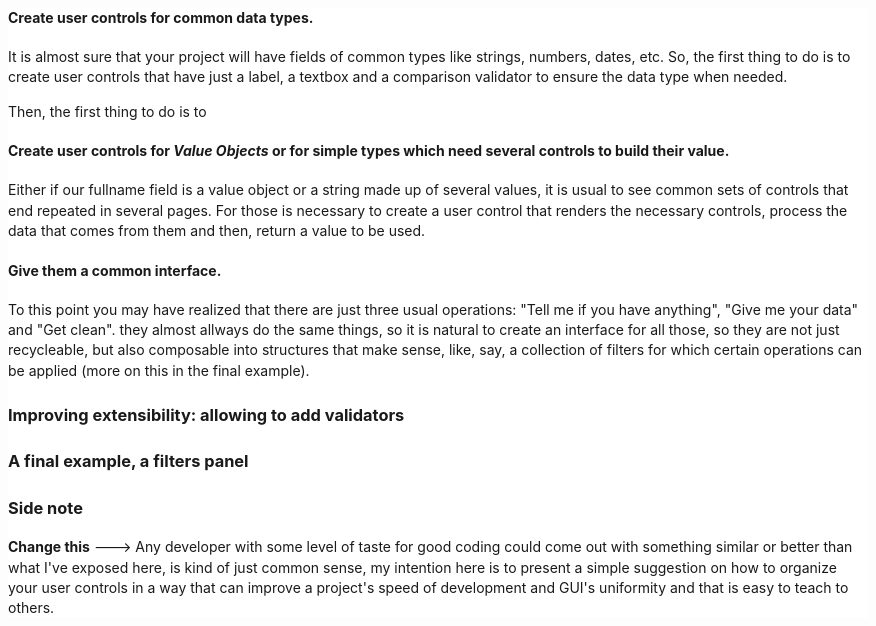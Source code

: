 #### Create user controls for common data types.

It is almost sure that your project will have fields of common types like strings, numbers, dates, etc. So, the first thing to do is to create user controls that have just a label, a textbox and a comparison validator to ensure the data type when needed.

Then, the first thing to do is to 

#### Create user controls for *Value Objects* or for simple types which need several controls to build their value.

Either if our fullname field is a value object or a string made up of several values, it is usual to see common sets of controls that end repeated in several pages. For those is necessary to create a user control that renders the necessary controls, process the data that comes from them and then, return a value to be used.

#### Give them a common interface.

To this point you may have realized that there are just three usual operations: "Tell me if you have anything", "Give me your data" and "Get clean". they almost allways do the same things, so it is natural to create an interface for all those, so they are not just recycleable, but also composable into structures that make sense, like, say, a collection of filters for which certain operations can be applied (more on this in the final example). 

### Improving extensibility: allowing to add validators



### A final example, a filters panel



### Side note

**Change this** ---> Any developer with some level of taste for good coding could come out with something similar or better than what I've exposed here, is kind of just common sense, my intention here is to present a simple suggestion on how to organize your user controls in a way that can improve a project's speed of development and GUI's uniformity and that is easy to teach to others.

